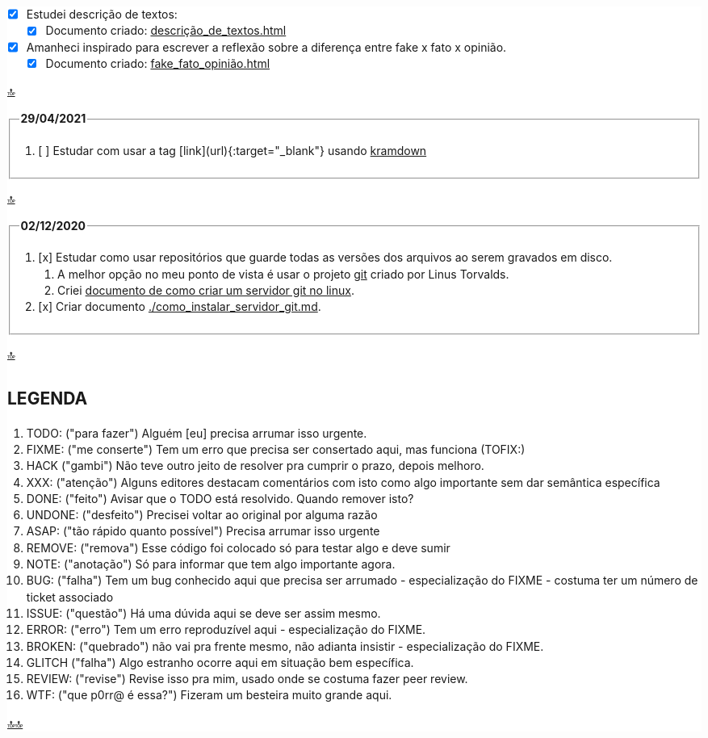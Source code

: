 - [x] Estudei descrição de textos:
  - [x] Documento criado: [descrição_de_textos.html](línguas_humanas/português/produção_de_textos/descrição_de_textos.html)

- [x] Amanheci inspirado para escrever a reflexão sobre a diferença entre fake x fato x opinião.
  - [x] Documento criado: [fake_fato_opinião.html](línguas_humanas/português/produção_de_textos/fake_fato_opinião.html)  

</fieldset>


[🔝](#)


 <fieldset> <legend> <b>29/04/2021</b></legend>

1. [ ] Estudar com usar a tag \[link\]\(url\)\{:target="_blank"\} usando [kramdown](https://kramdown.gettalong.org/)

</fieldset>


[🔝](#)


 <fieldset> <legend> <b>02/12/2020</b></legend>

1. [x] Estudar como usar repositórios que guarde todas as versões dos arquivos ao serem gravados em disco.
   1. A melhor opção no meu ponto de vista é usar o projeto [git](https://en.wikipedia.org/wiki/Git) criado por Linus Torvalds.
   2. Criei [documento de como criar um servidor git no linux](programacao/controle_de_versões/git/como_instalar_servidor_git.md).
2. [x] Criar documento [./como_instalar_servidor_git.md](como_instalar_servidor_git.md).

</fieldset>


[🔝](#)

## LEGENDA

1. TODO: ("para fazer") Alguém [eu] precisa arrumar isso urgente.
2. FIXME: ("me conserte") Tem um erro que precisa ser consertado aqui, mas funciona (TOFIX:)
3. HACK ("gambi") Não teve outro jeito de resolver pra cumprir o prazo, depois melhoro.
4. XXX: ("atenção") Alguns editores destacam comentários com isto como algo importante sem dar semântica específica
5. DONE: ("feito") Avisar que o TODO está resolvido. Quando remover isto?
6. UNDONE: ("desfeito") Precisei voltar ao original por alguma razão
7. ASAP: ("tão rápido quanto possível") Precisa arrumar isso urgente
8. REMOVE: ("remova") Esse código foi colocado só para testar algo e deve sumir
9. NOTE: ("anotação") Só para informar que tem algo importante agora.
10. BUG: ("falha") Tem um bug conhecido aqui que precisa ser arrumado - especialização do FIXME - costuma ter um número de ticket associado
11. ISSUE: ("questão") Há uma dúvida aqui se deve ser assim mesmo.
12. ERROR: ("erro") Tem um erro reproduzível aqui - especialização do FIXME.
13. BROKEN: ("quebrado") não vai pra frente mesmo, não adianta insistir - especialização do FIXME.
14. GLITCH ("falha") Algo estranho ocorre aqui em situação bem específica.
15. REVIEW: ("revise") Revise isso pra mim, usado onde se costuma fazer peer review.
16. WTF: ("que p0rr@ é essa?") Fizeram um besteira muito grande aqui.


 

<script>  includeHTML(); </script>
[🔝🔝](#topo "Retorna ao topo")